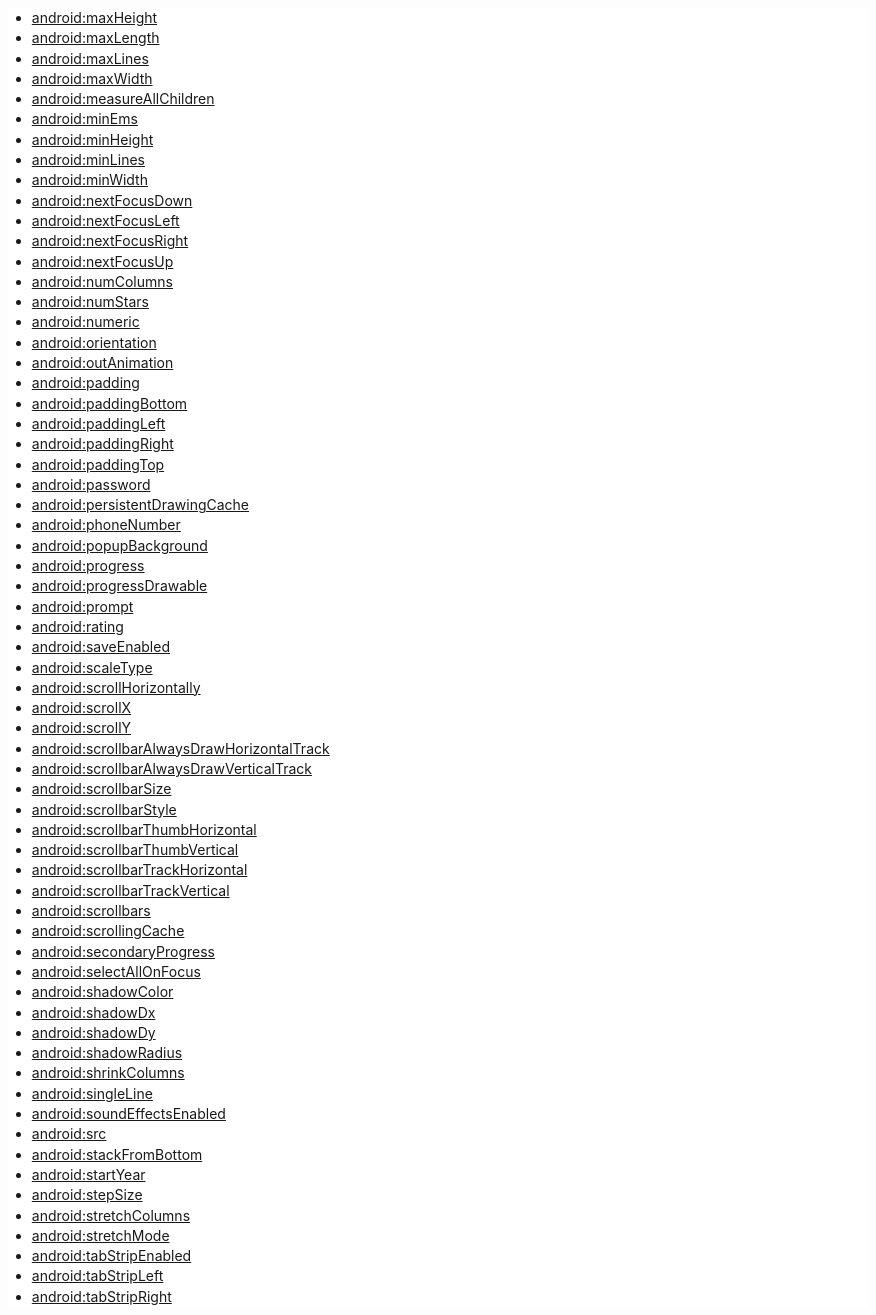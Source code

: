 * [android:maxHeight](#android_maxHeight)
* [android:maxLength](#android_maxLength)
* [android:maxLines](#android_maxLines)
* [android:maxWidth](#android_maxWidth)
* [android:measureAllChildren](#android_measureAllChildren)
* [android:minEms](#android_minEms)
* [android:minHeight](#android_minHeight)
* [android:minLines](#android_minLines)
* [android:minWidth](#android_minWidth)
* [android:nextFocusDown](#android_nextFocusDown)
* [android:nextFocusLeft](#android_nextFocusLeft)
* [android:nextFocusRight](#android_nextFocusRight)
* [android:nextFocusUp](#android_nextFocusUp)
* [android:numColumns](#android_numColumns)
* [android:numStars](#android_numStars)
* [android:numeric](#android_numeric)
* [android:orientation](#android_orientation)
* [android:outAnimation](#android_outAnimation)
* [android:padding](#android_padding)
* [android:paddingBottom](#android_paddingBottom)
* [android:paddingLeft](#android_paddingLeft)
* [android:paddingRight](#android_paddingRight)
* [android:paddingTop](#android_paddingTop)
* [android:password](#android_password)
* [android:persistentDrawingCache](#android_persistentDrawingCache)
* [android:phoneNumber](#android_phoneNumber)
* [android:popupBackground](#android_popupBackground)
* [android:progress](#android_progress)
* [android:progressDrawable](#android_progressDrawable)
* [android:prompt](#android_prompt)
* [android:rating](#android_rating)
* [android:saveEnabled](#android_saveEnabled)
* [android:scaleType](#android_scaleType)
* [android:scrollHorizontally](#android_scrollHorizontally)
* [android:scrollX](#android_scrollX)
* [android:scrollY](#android_scrollY)
* [android:scrollbarAlwaysDrawHorizontalTrack](#android_scrollbarAlwaysDrawHorizontalTrack)
* [android:scrollbarAlwaysDrawVerticalTrack](#android_scrollbarAlwaysDrawVerticalTrack)
* [android:scrollbarSize](#android_scrollbarSize)
* [android:scrollbarStyle](#android_scrollbarStyle)
* [android:scrollbarThumbHorizontal](#android_scrollbarThumbHorizontal)
* [android:scrollbarThumbVertical](#android_scrollbarThumbVertical)
* [android:scrollbarTrackHorizontal](#android_scrollbarTrackHorizontal)
* [android:scrollbarTrackVertical](#android_scrollbarTrackVertical)
* [android:scrollbars](#android_scrollbars)
* [android:scrollingCache](#android_scrollingCache)
* [android:secondaryProgress](#android_secondaryProgress)
* [android:selectAllOnFocus](#android_selectAllOnFocus)
* [android:shadowColor](#android_shadowColor)
* [android:shadowDx](#android_shadowDx)
* [android:shadowDy](#android_shadowDy)
* [android:shadowRadius](#android_shadowRadius)
* [android:shrinkColumns](#android_shrinkColumns)
* [android:singleLine](#android_singleLine)
* [android:soundEffectsEnabled](#android_soundEffectsEnabled)
* [android:src](#android_src)
* [android:stackFromBottom](#android_stackFromBottom)
* [android:startYear](#android_startYear)
* [android:stepSize](#android_stepSize)
* [android:stretchColumns](#android_stretchColumns)
* [android:stretchMode](#android_stretchMode)
* [android:tabStripEnabled](#android_tabStripEnabled)
* [android:tabStripLeft](#android_tabStripLeft)
* [android:tabStripRight](#android_tabStripRight)